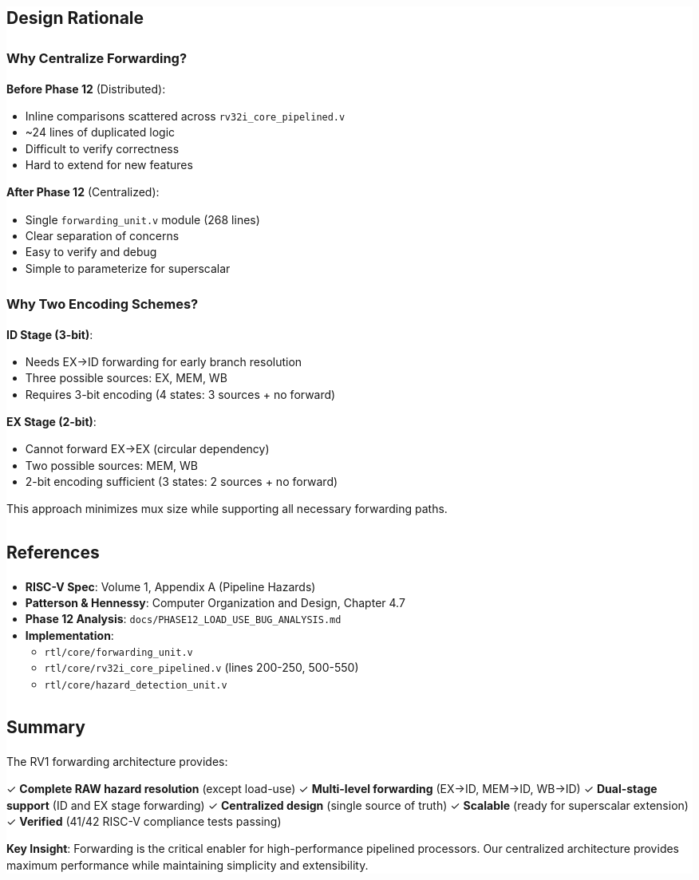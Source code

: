 ## Design Rationale

### Why Centralize Forwarding?

**Before Phase 12** (Distributed):
- Inline comparisons scattered across `rv32i_core_pipelined.v`
- ~24 lines of duplicated logic
- Difficult to verify correctness
- Hard to extend for new features

**After Phase 12** (Centralized):
- Single `forwarding_unit.v` module (268 lines)
- Clear separation of concerns
- Easy to verify and debug
- Simple to parameterize for superscalar

### Why Two Encoding Schemes?

**ID Stage (3-bit)**:
- Needs EX→ID forwarding for early branch resolution
- Three possible sources: EX, MEM, WB
- Requires 3-bit encoding (4 states: 3 sources + no forward)

**EX Stage (2-bit)**:
- Cannot forward EX→EX (circular dependency)
- Two possible sources: MEM, WB
- 2-bit encoding sufficient (3 states: 2 sources + no forward)

This approach minimizes mux size while supporting all necessary forwarding paths.

## References

- **RISC-V Spec**: Volume 1, Appendix A (Pipeline Hazards)
- **Patterson & Hennessy**: Computer Organization and Design, Chapter 4.7
- **Phase 12 Analysis**: `docs/PHASE12_LOAD_USE_BUG_ANALYSIS.md`
- **Implementation**:
  - `rtl/core/forwarding_unit.v`
  - `rtl/core/rv32i_core_pipelined.v` (lines 200-250, 500-550)
  - `rtl/core/hazard_detection_unit.v`

## Summary

The RV1 forwarding architecture provides:

✓ **Complete RAW hazard resolution** (except load-use)
✓ **Multi-level forwarding** (EX→ID, MEM→ID, WB→ID)
✓ **Dual-stage support** (ID and EX stage forwarding)
✓ **Centralized design** (single source of truth)
✓ **Scalable** (ready for superscalar extension)
✓ **Verified** (41/42 RISC-V compliance tests passing)

**Key Insight**: Forwarding is the critical enabler for high-performance pipelined processors. Our centralized architecture provides maximum performance while maintaining simplicity and extensibility.
